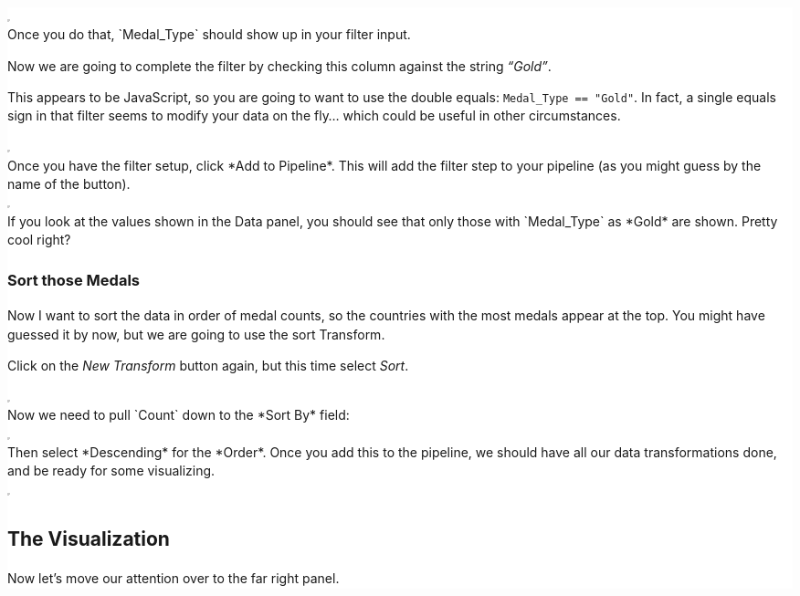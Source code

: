 <div class="center">
<img class="center" src="http://vallandingham.me/images/lyra/lyra_06_1.png" alt="" style="border:1px dotted #cccccc;"/>

</div>
Once you do that, `Medal_Type` should show up in your filter input.

Now we are going to complete the filter by checking this column against the string *“Gold”*.

This appears to be JavaScript, so you are going to want to use the double equals: `Medal_Type == "Gold"`. In fact, a single equals sign in that filter seems to modify your data on the fly… which could be useful in other circumstances.

<div class="center">
<img class="center" src="http://vallandingham.me/images/lyra/lyra_07.png" alt="" style="border:1px dotted #cccccc;"/>

</div>
Once you have the filter setup, click *Add to Pipeline*. This will add the filter step to your pipeline (as you might guess by the name of the button).

<div class="center">
<img class="center" src="http://vallandingham.me/images/lyra/lyra_08.png" alt="" style="border:1px dotted #cccccc;"/>

</div>
If you look at the values shown in the Data panel, you should see that only those with `Medal_Type` as *Gold* are shown. Pretty cool right?

### Sort those Medals

Now I want to sort the data in order of medal counts, so the countries with the most medals appear at the top. You might have guessed it by now, but we are going to use the sort Transform.

Click on the *New Transform* button again, but this time select *Sort*.

<div class="center">
<img class="center" src="http://vallandingham.me/images/lyra/lyra_04_2.png" alt="" style="border:1px dotted #cccccc;"/>

</div>
Now we need to pull `Count` down to the *Sort By* field:

<div class="center">
<img class="center" src="http://vallandingham.me/images/lyra/lyra_09_1.png" alt="" style="border:1px dotted #cccccc;"/>

</div>
Then select *Descending* for the *Order*. Once you add this to the pipeline, we should have all our data transformations done, and be ready for some visualizing.

<div class="center">
<img class="center" src="http://vallandingham.me/images/lyra/lyra_10.png" alt="" style="border:1px dotted #cccccc;"/>

</div>

The Visualization
-----------------

Now let’s move our attention over to the far right panel.
